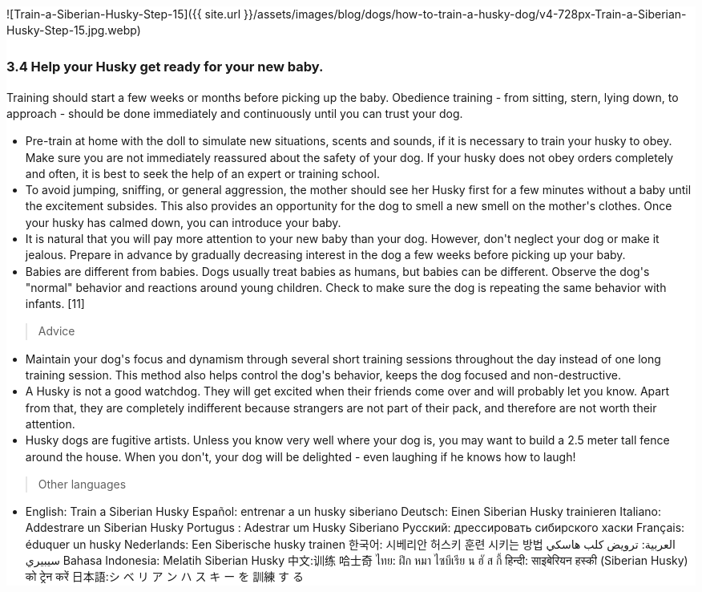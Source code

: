 ![Train-a-Siberian-Husky-Step-15]({{ site.url }}/assets/images/blog/dogs/how-to-train-a-husky-dog/v4-728px-Train-a-Siberian-Husky-Step-15.jpg.webp)

### 3.4 Help your Husky get ready for your new baby. 

Training should start a few weeks or months before picking up the baby. Obedience training - from sitting, stern, lying down, to approach - should be done immediately and continuously until you can trust your dog.
- Pre-train at home with the doll to simulate new situations, scents and sounds, if it is necessary to train your husky to obey. Make sure you are not immediately reassured about the safety of your dog. If your husky does not obey orders completely and often, it is best to seek the help of an expert or training school.
- To avoid jumping, sniffing, or general aggression, the mother should see her Husky first for a few minutes without a baby until the excitement subsides. This also provides an opportunity for the dog to smell a new smell on the mother's clothes. Once your husky has calmed down, you can introduce your baby.
- It is natural that you will pay more attention to your new baby than your dog. However, don't neglect your dog or make it jealous. Prepare in advance by gradually decreasing interest in the dog a few weeks before picking up your baby.
- Babies are different from babies. Dogs usually treat babies as humans, but babies can be different. Observe the dog's "normal" behavior and reactions around young children. Check to make sure the dog is repeating the same behavior with infants. [11]

> Advice
- Maintain your dog's focus and dynamism through several short training sessions throughout the day instead of one long training session. This method also helps control the dog's behavior, keeps the dog focused and non-destructive.
- A Husky is not a good watchdog. They will get excited when their friends come over and will probably let you know. Apart from that, they are completely indifferent because strangers are not part of their pack, and therefore are not worth their attention.
- Husky dogs are fugitive artists. Unless you know very well where your dog is, you may want to build a 2.5 meter tall fence around the house. When you don't, your dog will be delighted - even laughing if he knows how to laugh!

> Other languages
- English: Train a Siberian Husky Español: entrenar a un husky siberiano Deutsch: Einen Siberian Husky trainieren Italiano: Addestrare un Siberian Husky Portugus : Adestrar um Husky Siberiano Русский: дрессировать сибирского хаски Français: éduquer un husky Nederlands: Een Siberische husky trainen 한국어: 시베리안 허스키 훈련 시키는 방법 العربية: ترويض كلب هاسكي سيبيري Bahasa Indonesia: Melatih Siberian Husky 中文:训练 哈士奇 ไทย: ฝึก หมา ไซบีเรีย น ฮั ส กี้ हिन्दी: साइबेरियन हस्की (Siberian Husky) को ट्रेन करें 日本語:シ ベ リ ア ン ハ ス キ ー を 訓練 す る

